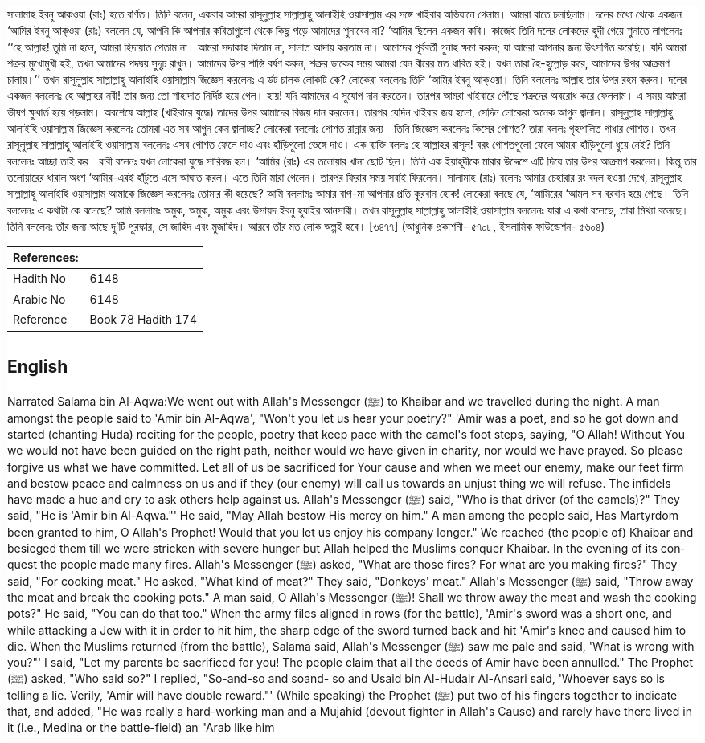 সালামাহ ইবনু আকওয়া (রাঃ) হতে বর্ণিত। তিনি বলেন, একবার আমরা রাসূলুল্লাহ সাল্লাল্লাহু আলাইহি ওয়াসাল্লাম এর সঙ্গে খাইবার অভিযানে গেলাম। আমরা রাতে চলছিলাম। দলের মধ্যে থেকে একজন ‘আমির ইবনু আক্ওয়া (রাঃ) বললেন যে, আপনি কি আপনার কবিতাগুলো থেকে কিছু পড়ে আমাদের শুনাবেন না? ‘আমির ছিলেন একজন কবি। কাজেই তিনি দলের লোকদের হুদী গেয়ে শুনাতে লাগলেনঃ ‘‘হে আল্লাহ! তুমি না হলে, আমরা হিদায়াত পেতাম না। আমরা সদাকাহ দিতাম না, সালাত আদায় করতাম না। আমাদের পূর্ববর্তী গুনাহ ক্ষমা করুন; যা আমরা আপনার জন্য উৎসর্গিত করেছি। যদি আমরা শত্রুর মুখোমুখী হই, তখন আমাদের পদদ্বয় সুদৃঢ় রাখুন। আমাদের উপর শান্তি বর্ষণ করুন, শত্রুর ডাকের সময় আমরা যেন বীরের মত ধাবিত হই। যখন তারা হৈ-হুল্লোড় করে, আমাদের উপর আক্রমণ চালায়।’’ তখন রাসূলুল্লাহ সাল্লাল্লাহু আলাইহি ওয়াসাল্লাম জিজ্ঞেস করলেনঃ এ উট চালক লোকটি কে? লোকেরা বললেনঃ তিনি ‘আমির ইবনু আক্ওয়া। তিনি বললেনঃ আল্লাহ তার উপর রহম করুন। দলের একজন বললেনঃ হে আল্লাহর নবী! তার জন্য তো শাহাদাত নির্দিষ্ট হয়ে গেল। হায়! যদি আমাদের এ সুযোগ দান করতেন। তারপর আমরা খাইবারে পৌঁছে শত্রুদের অবরোধ করে ফেললাম। এ সময় আমরা ভীষণ ক্ষুধার্ত হয়ে পড়লাম। অবশেষে আল্লাহ (খাইবারে যুদ্ধে) তাদের উপর আমাদের বিজয় দান করলেন। তারপর যেদিন খাইবার জয় হলো, সেদিন লোকেরা অনেক আগুন জ্বালাল। রাসূলুল্লাহ সাল্লাল্লাহু আলাইহি ওয়াসাল্লাম জিজ্ঞেস করলেনঃ তোমরা এত সব আগুন কেন জ্বালাচ্ছ? লোকেরা বললোঃ গোশত রান্নার জন্য। তিনি জিজ্ঞেস করলেনঃ কিসের গোশত? তারা বললঃ গৃহপালিত গাধার গোশত। তখন রাসূলুল্লাহ সাল্লাল্লাহু আলাইহি ওয়াসাল্লাম বললেনঃ এসব গোশত ফেলে দাও এবং হাঁড়িগুলো ভেঙ্গে দাও। এক ব্যক্তি বললঃ হে আল্লাহর রাসূল! বরং গোশতগুলো ফেলে আমরা হাঁড়িগুলো ধুয়ে নেই? তিনি বললেনঃ আচ্ছা তাই কর। রাবী বলেনঃ যখন লোকেরা যুদ্ধে সারিবদ্ধ হল। ‘আমির (রাঃ) এর তলোয়ার খানা ছোট ছিল। তিনি এক ইয়াহূদীকে মারার উদ্দেশে এটি দিয়ে তার উপর আক্রমণ করলেন। কিন্তু তার তলোয়ারের ধারাল অংশ ‘আমির-এরই হাঁটুতে এসে আঘাত করল। এতে তিনি মারা গেলেন। তারপর ফিরার সময় সবাই ফিরলেন। সালামাহ (রাঃ) বলেনঃ আমার চেহারার রং বদল হওয়া দেখে, রাসূলুল্লাহ সাল্লাল্লাহু আলাইহি ওয়াসাল্লাম আমাকে জিজ্ঞেস করলেনঃ তোমার কী হয়েছে? আমি বললামঃ আমার বাপ-মা আপনার প্রতি কুরবান হোক! লোকেরা বলছে যে, ‘আমিরের ‘আমল সব বরবাদ হয়ে গেছে। তিনি বললেনঃ এ কথাটা কে বলেছে? আমি বললামঃ অমুক, অমুক, অমুক এবং উসায়দ ইবনু হুযাইর আনসারী। তখন রাসূলুল্লাহ সাল্লাল্লাহু আলাইহি ওয়াসাল্লাম বললেনঃ যারা এ কথা বলেছে, তারা মিথ্যা বলেছে। তিনি বললেনঃ তাঁর জন্য আছে দু’টি পুরস্কার, সে জাহিদ এবং মুজাহিদ। আরবে তাঁর মত লোক অল্পই হবে। [৬৪৭৭] (আধুনিক প্রকাশনী- ৫৭০৮, ইসলামিক ফাউন্ডেশন- ৫৬০৪)
</div>
<div style={{backgroundColor:'#f8f9fa',padding:20, marginBottom: 10}}><table> <thead> <tr> <th>References:</th> <th></th> </tr> </thead> <tbody><tr><td>Hadith No</td><td>6148</td></tr><tr><td>Arabic No</td><td>6148</td></tr><tr><td>Reference</td><td>Book 78 Hadith 174</td></tr></tbody></table></div>

## English


<div dir="ltr" lang="en" style={{fontSize:'larger',backgroundColor:'#f8f9fa',padding:20}}>
Narrated Salama bin Al-Aqwa:We went out with Allah's Messenger (ﷺ) to Khaibar and we travelled during the night. A man amongst the people said to 'Amir bin Al-Aqwa', "Won't you let us hear your poetry?" 'Amir was a poet, and so he got down and started (chanting Huda) reciting for the people, poetry that keep pace with the camel's foot steps, saying, "O Allah! Without You we would not have been guided on the right path, neither would we have given in charity, nor would we have prayed. So please forgive us what we have committed. Let all of us be sacrificed for Your cause and when we meet our enemy, make our feet firm and bestow peace and calmness on us and if they (our enemy) will call us towards an unjust thing we will refuse. The infidels have made a hue and cry to ask others help against us. Allah's Messenger (ﷺ) said, "Who is that driver (of the camels)?" They said, "He is 'Amir bin Al-Aqwa."' He said, "May Allah bestow His mercy on him." A man among the people said, Has Martyrdom been granted to him, O Allah's Prophet! Would that you let us enjoy his company longer." We reached (the people of) Khaibar and besieged them till we were stricken with severe hunger but Allah helped the Muslims conquer Khaibar. In the evening of its conquest the people made many fires. Allah's Messenger (ﷺ) asked, "What are those fires? For what are you making fires?" They said, "For cooking meat." He asked, "What kind of meat?" They said, "Donkeys' meat." Allah's Messenger (ﷺ) said, "Throw away the meat and break the cooking pots." A man said, O Allah's Messenger (ﷺ)! Shall we throw away the meat and wash the cooking pots?" He said, "You can do that too." When the army files aligned in rows (for the battle), 'Amir's sword was a short one, and while attacking a Jew with it in order to hit him, the sharp edge of the sword turned back and hit 'Amir's knee and caused him to die. When the Muslims returned (from the battle), Salama said, Allah's Messenger (ﷺ) saw me pale and said, 'What is wrong with you?"' I said, "Let my parents be sacrificed for you! The people claim that all the deeds of Amir have been annulled." The Prophet (ﷺ) asked, "Who said so?" I replied, "So-and-so and soand- so and Usaid bin Al-Hudair Al-Ansari said, 'Whoever says so is telling a lie. Verily, 'Amir will have double reward."' (While speaking) the Prophet (ﷺ) put two of his fingers together to indicate that, and added, "He was really a hard-working man and a Mujahid (devout fighter in Allah's Cause) and rarely have there lived in it (i.e., Medina or the battle-field) an "Arab like him
</div>